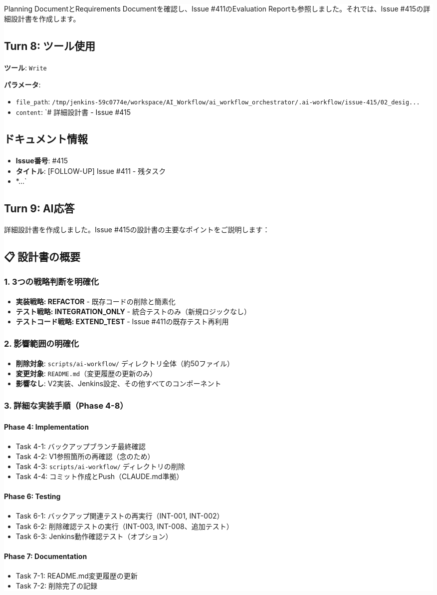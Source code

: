 Planning DocumentとRequirements Documentを確認し、Issue #411のEvaluation Reportも参照しました。それでは、Issue #415の詳細設計書を作成します。

## Turn 8: ツール使用

**ツール**: `Write`

**パラメータ**:
- `file_path`: `/tmp/jenkins-59c0774e/workspace/AI_Workflow/ai_workflow_orchestrator/.ai-workflow/issue-415/02_desig...`
- `content`: `# 詳細設計書 - Issue #415

## ドキュメント情報

- **Issue番号**: #415
- **タイトル**: [FOLLOW-UP] Issue #411 - 残タスク
- *...`

## Turn 9: AI応答

詳細設計書を作成しました。Issue #415の設計書の主要なポイントをご説明します：

## 📋 設計書の概要

### 1. **3つの戦略判断を明確化**
- **実装戦略: REFACTOR** - 既存コードの削除と簡素化
- **テスト戦略: INTEGRATION_ONLY** - 統合テストのみ（新規ロジックなし）
- **テストコード戦略: EXTEND_TEST** - Issue #411の既存テスト再利用

### 2. **影響範囲の明確化**
- **削除対象**: `scripts/ai-workflow/` ディレクトリ全体（約50ファイル）
- **変更対象**: `README.md`（変更履歴の更新のみ）
- **影響なし**: V2実装、Jenkins設定、その他すべてのコンポーネント

### 3. **詳細な実装手順（Phase 4-8）**

#### Phase 4: Implementation
- Task 4-1: バックアップブランチ最終確認
- Task 4-2: V1参照箇所の再確認（念のため）
- Task 4-3: `scripts/ai-workflow/` ディレクトリの削除
- Task 4-4: コミット作成とPush（CLAUDE.md準拠）

#### Phase 6: Testing
- Task 6-1: バックアップ関連テストの再実行（INT-001, INT-002）
- Task 6-2: 削除確認テストの実行（INT-003, INT-008、追加テスト）
- Task 6-3: Jenkins動作確認テスト（オプション）

#### Phase 7: Documentation
- Task 7-1: README.md変更履歴の更新
- Task 7-2: 削除完了の記録
